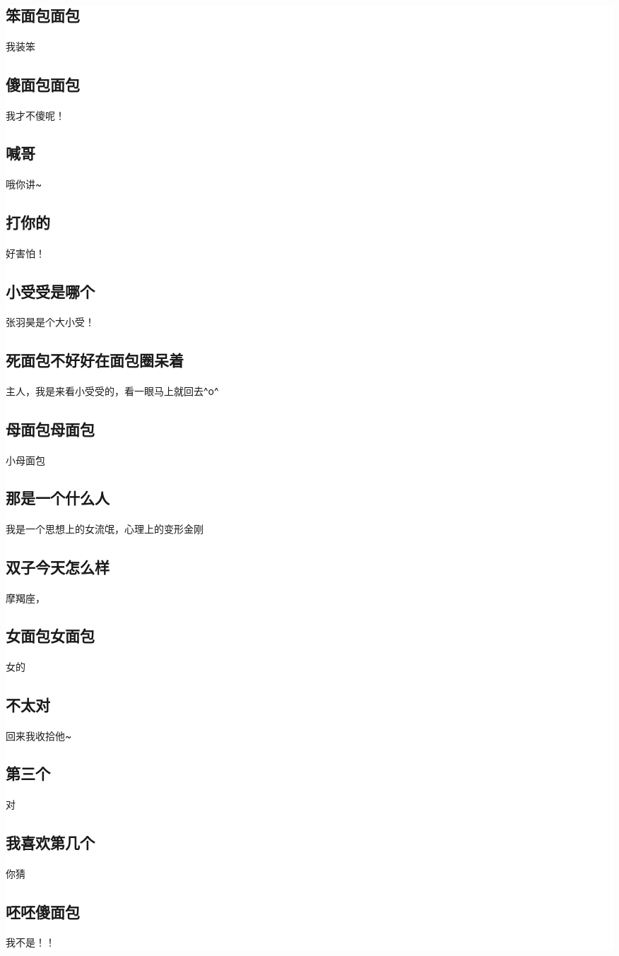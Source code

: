 ## 笨面包面包
我装笨

## 傻面包面包
我才不傻呢！

## 喊哥
哦你讲~

## 打你的
好害怕！

## 小受受是哪个
张羽昊是个大小受！

## 死面包不好好在面包圈呆着
主人，我是来看小受受的，看一眼马上就回去^o^

## 母面包母面包
小母面包

## 那是一个什么人
我是一个思想上的女流氓，心理上的变形金刚

## 双子今天怎么样
摩羯座，

## 女面包女面包
女的

## 不太对
回来我收拾他~

## 第三个
对

## 我喜欢第几个
你猜

## 呸呸傻面包
我不是！！
